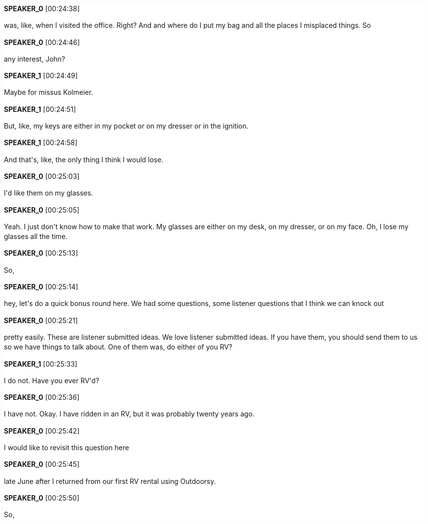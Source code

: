**SPEAKER_0** [00:24:38]

was, like, when I visited the office. Right? And and where do I put my bag and all the places I misplaced things. So

**SPEAKER_0** [00:24:46]

any interest, John?

**SPEAKER_1** [00:24:49]

Maybe for missus Kolmeier.

**SPEAKER_1** [00:24:51]

But, like, my keys are either in my pocket or on my dresser or in the ignition.

**SPEAKER_1** [00:24:58]

And that's, like, the only thing I think I would lose.

**SPEAKER_0** [00:25:03]

I'd like them on my glasses.

**SPEAKER_0** [00:25:05]

Yeah. I just don't know how to make that work. My glasses are either on my desk, on my dresser, or on my face. Oh, I lose my glasses all the time.

**SPEAKER_0** [00:25:13]

So,

**SPEAKER_0** [00:25:14]

hey, let's do a quick bonus round here. We had some questions, some listener questions that I think we can knock out

**SPEAKER_0** [00:25:21]

pretty easily. These are listener submitted ideas. We love listener submitted ideas. If you have them, you should send them to us so we have things to talk about. One of them was, do either of you RV?

**SPEAKER_1** [00:25:33]

I do not. Have you ever RV'd?

**SPEAKER_0** [00:25:36]

I have not. Okay. I have ridden in an RV, but it was probably twenty years ago.

**SPEAKER_0** [00:25:42]

I would like to revisit this question here

**SPEAKER_0** [00:25:45]

late June after I returned from our first RV rental using Outdoorsy.

**SPEAKER_0** [00:25:50]

So,
